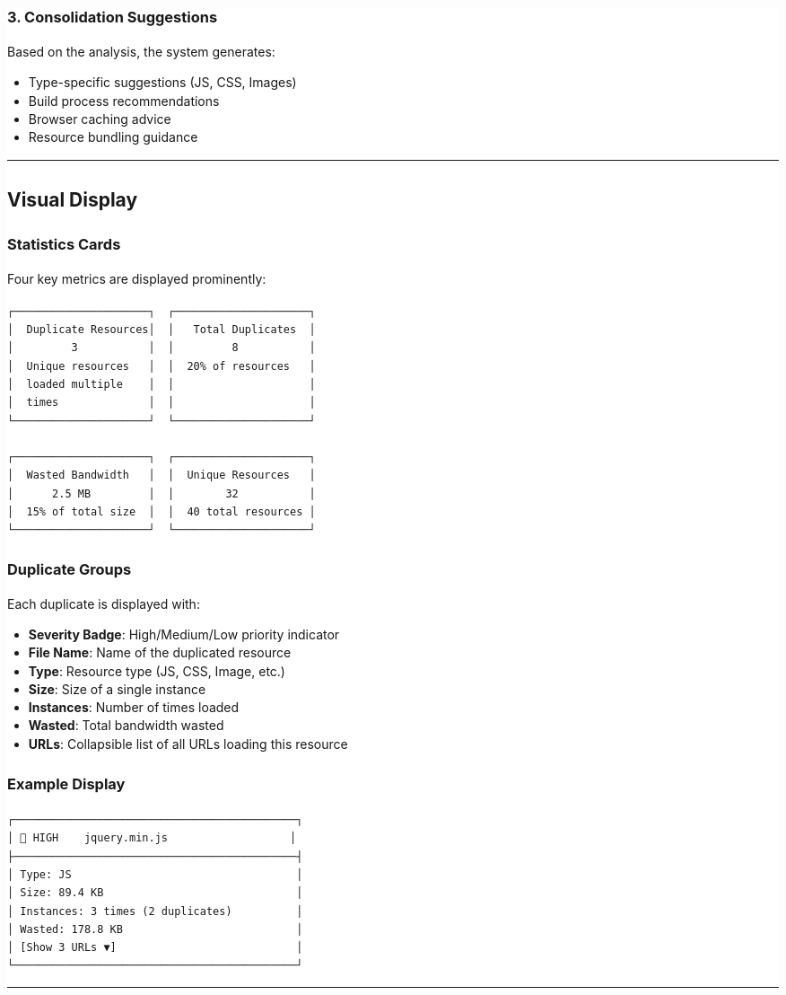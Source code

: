 ### 3. **Consolidation Suggestions**
Based on the analysis, the system generates:
- Type-specific suggestions (JS, CSS, Images)
- Build process recommendations
- Browser caching advice
- Resource bundling guidance

---

## Visual Display

### Statistics Cards
Four key metrics are displayed prominently:
```
┌─────────────────────┐  ┌─────────────────────┐
│  Duplicate Resources│  │   Total Duplicates  │
│         3           │  │         8           │
│  Unique resources   │  │  20% of resources   │
│  loaded multiple    │  │                     │
│  times              │  │                     │
└─────────────────────┘  └─────────────────────┘

┌─────────────────────┐  ┌─────────────────────┐
│  Wasted Bandwidth   │  │  Unique Resources   │
│      2.5 MB         │  │        32           │
│  15% of total size  │  │  40 total resources │
└─────────────────────┘  └─────────────────────┘
```

### Duplicate Groups
Each duplicate is displayed with:
- **Severity Badge**: High/Medium/Low priority indicator
- **File Name**: Name of the duplicated resource
- **Type**: Resource type (JS, CSS, Image, etc.)
- **Size**: Size of a single instance
- **Instances**: Number of times loaded
- **Wasted**: Total bandwidth wasted
- **URLs**: Collapsible list of all URLs loading this resource

### Example Display
```
┌────────────────────────────────────────────┐
│ 🔴 HIGH    jquery.min.js                   │
├────────────────────────────────────────────┤
│ Type: JS                                   │
│ Size: 89.4 KB                              │
│ Instances: 3 times (2 duplicates)          │
│ Wasted: 178.8 KB                           │
│ [Show 3 URLs ▼]                            │
└────────────────────────────────────────────┘
```

---
